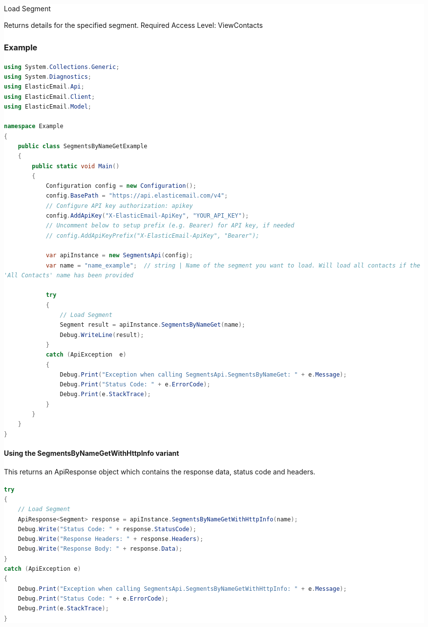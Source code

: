 Load Segment

Returns details for the specified segment. Required Access Level: ViewContacts

### Example
```csharp
using System.Collections.Generic;
using System.Diagnostics;
using ElasticEmail.Api;
using ElasticEmail.Client;
using ElasticEmail.Model;

namespace Example
{
    public class SegmentsByNameGetExample
    {
        public static void Main()
        {
            Configuration config = new Configuration();
            config.BasePath = "https://api.elasticemail.com/v4";
            // Configure API key authorization: apikey
            config.AddApiKey("X-ElasticEmail-ApiKey", "YOUR_API_KEY");
            // Uncomment below to setup prefix (e.g. Bearer) for API key, if needed
            // config.AddApiKeyPrefix("X-ElasticEmail-ApiKey", "Bearer");

            var apiInstance = new SegmentsApi(config);
            var name = "name_example";  // string | Name of the segment you want to load. Will load all contacts if the 'All Contacts' name has been provided

            try
            {
                // Load Segment
                Segment result = apiInstance.SegmentsByNameGet(name);
                Debug.WriteLine(result);
            }
            catch (ApiException  e)
            {
                Debug.Print("Exception when calling SegmentsApi.SegmentsByNameGet: " + e.Message);
                Debug.Print("Status Code: " + e.ErrorCode);
                Debug.Print(e.StackTrace);
            }
        }
    }
}
```

#### Using the SegmentsByNameGetWithHttpInfo variant
This returns an ApiResponse object which contains the response data, status code and headers.

```csharp
try
{
    // Load Segment
    ApiResponse<Segment> response = apiInstance.SegmentsByNameGetWithHttpInfo(name);
    Debug.Write("Status Code: " + response.StatusCode);
    Debug.Write("Response Headers: " + response.Headers);
    Debug.Write("Response Body: " + response.Data);
}
catch (ApiException e)
{
    Debug.Print("Exception when calling SegmentsApi.SegmentsByNameGetWithHttpInfo: " + e.Message);
    Debug.Print("Status Code: " + e.ErrorCode);
    Debug.Print(e.StackTrace);
}
```